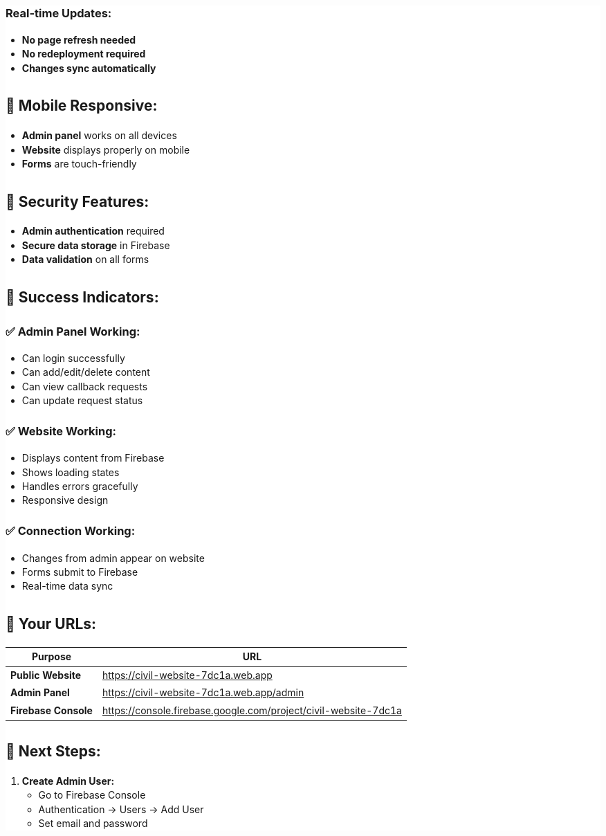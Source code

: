 ### **Real-time Updates:**
- **No page refresh needed**
- **No redeployment required**
- **Changes sync automatically**

## 📱 **Mobile Responsive:**
- **Admin panel** works on all devices
- **Website** displays properly on mobile
- **Forms** are touch-friendly

## 🔐 **Security Features:**
- **Admin authentication** required
- **Secure data storage** in Firebase
- **Data validation** on all forms

## 🎉 **Success Indicators:**

### **✅ Admin Panel Working:**
- Can login successfully
- Can add/edit/delete content
- Can view callback requests
- Can update request status

### **✅ Website Working:**
- Displays content from Firebase
- Shows loading states
- Handles errors gracefully
- Responsive design

### **✅ Connection Working:**
- Changes from admin appear on website
- Forms submit to Firebase
- Real-time data sync

## 🔗 **Your URLs:**

| Purpose | URL |
|---------|-----|
| **Public Website** | https://civil-website-7dc1a.web.app |
| **Admin Panel** | https://civil-website-7dc1a.web.app/admin |
| **Firebase Console** | https://console.firebase.google.com/project/civil-website-7dc1a |

## 🎯 **Next Steps:**

1. **Create Admin User:**
   - Go to Firebase Console
   - Authentication → Users → Add User
   - Set email and password
